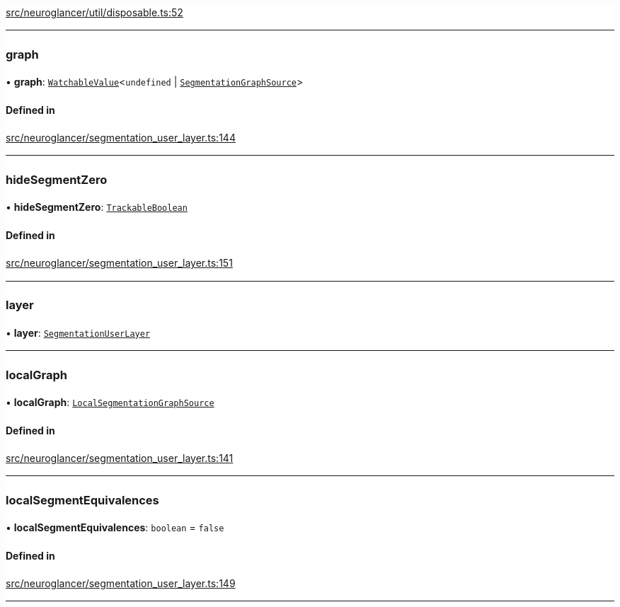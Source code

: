 [src/neuroglancer/util/disposable.ts:52](https://github.com/ActiveBrainAtlas2/neuroglancer/blob/540617bc/src/neuroglancer/util/disposable.ts#L52)

___

### graph

• **graph**: [`WatchableValue`](trackable_value.WatchableValue.md)<`undefined` \| [`SegmentationGraphSource`](layer._internal_.SegmentationGraphSource.md)\>

#### Defined in

[src/neuroglancer/segmentation_user_layer.ts:144](https://github.com/ActiveBrainAtlas2/neuroglancer/blob/540617bc/src/neuroglancer/segmentation_user_layer.ts#L144)

___

### hideSegmentZero

• **hideSegmentZero**: [`TrackableBoolean`](trackable_boolean.TrackableBoolean.md)

#### Defined in

[src/neuroglancer/segmentation_user_layer.ts:151](https://github.com/ActiveBrainAtlas2/neuroglancer/blob/540617bc/src/neuroglancer/segmentation_user_layer.ts#L151)

___

### layer

• **layer**: [`SegmentationUserLayer`](segmentation_user_layer.SegmentationUserLayer.md)

___

### localGraph

• **localGraph**: [`LocalSegmentationGraphSource`](segmentation_user_layer._internal_.LocalSegmentationGraphSource.md)

#### Defined in

[src/neuroglancer/segmentation_user_layer.ts:141](https://github.com/ActiveBrainAtlas2/neuroglancer/blob/540617bc/src/neuroglancer/segmentation_user_layer.ts#L141)

___

### localSegmentEquivalences

• **localSegmentEquivalences**: `boolean` = `false`

#### Defined in

[src/neuroglancer/segmentation_user_layer.ts:149](https://github.com/ActiveBrainAtlas2/neuroglancer/blob/540617bc/src/neuroglancer/segmentation_user_layer.ts#L149)

___
